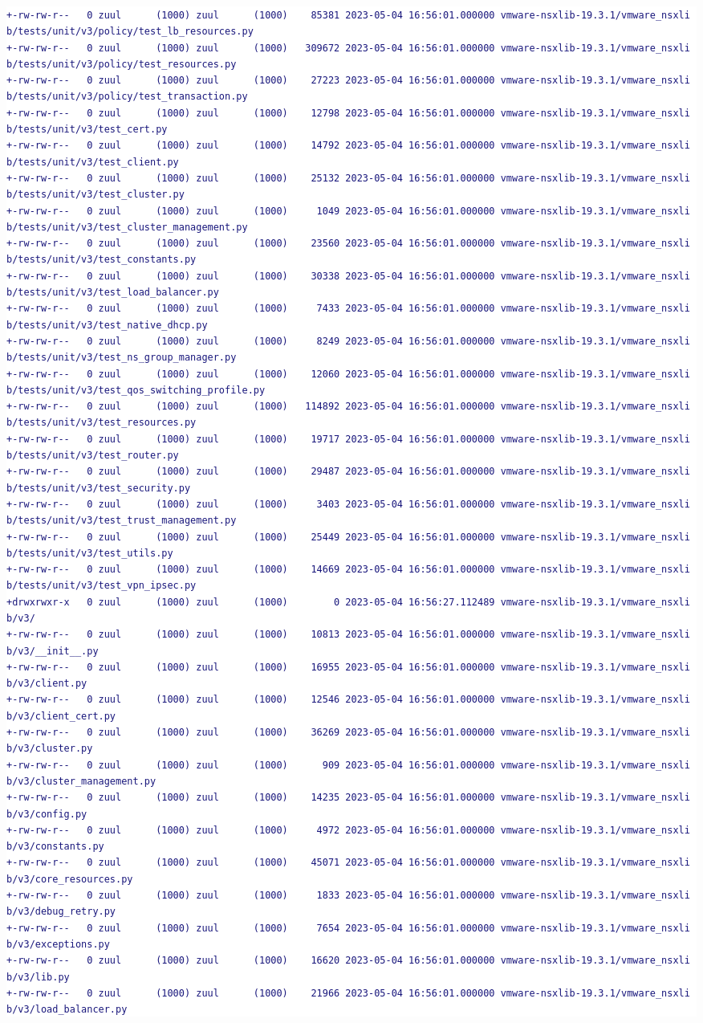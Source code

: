 ```diff
+-rw-rw-r--   0 zuul      (1000) zuul      (1000)    85381 2023-05-04 16:56:01.000000 vmware-nsxlib-19.3.1/vmware_nsxlib/tests/unit/v3/policy/test_lb_resources.py
+-rw-rw-r--   0 zuul      (1000) zuul      (1000)   309672 2023-05-04 16:56:01.000000 vmware-nsxlib-19.3.1/vmware_nsxlib/tests/unit/v3/policy/test_resources.py
+-rw-rw-r--   0 zuul      (1000) zuul      (1000)    27223 2023-05-04 16:56:01.000000 vmware-nsxlib-19.3.1/vmware_nsxlib/tests/unit/v3/policy/test_transaction.py
+-rw-rw-r--   0 zuul      (1000) zuul      (1000)    12798 2023-05-04 16:56:01.000000 vmware-nsxlib-19.3.1/vmware_nsxlib/tests/unit/v3/test_cert.py
+-rw-rw-r--   0 zuul      (1000) zuul      (1000)    14792 2023-05-04 16:56:01.000000 vmware-nsxlib-19.3.1/vmware_nsxlib/tests/unit/v3/test_client.py
+-rw-rw-r--   0 zuul      (1000) zuul      (1000)    25132 2023-05-04 16:56:01.000000 vmware-nsxlib-19.3.1/vmware_nsxlib/tests/unit/v3/test_cluster.py
+-rw-rw-r--   0 zuul      (1000) zuul      (1000)     1049 2023-05-04 16:56:01.000000 vmware-nsxlib-19.3.1/vmware_nsxlib/tests/unit/v3/test_cluster_management.py
+-rw-rw-r--   0 zuul      (1000) zuul      (1000)    23560 2023-05-04 16:56:01.000000 vmware-nsxlib-19.3.1/vmware_nsxlib/tests/unit/v3/test_constants.py
+-rw-rw-r--   0 zuul      (1000) zuul      (1000)    30338 2023-05-04 16:56:01.000000 vmware-nsxlib-19.3.1/vmware_nsxlib/tests/unit/v3/test_load_balancer.py
+-rw-rw-r--   0 zuul      (1000) zuul      (1000)     7433 2023-05-04 16:56:01.000000 vmware-nsxlib-19.3.1/vmware_nsxlib/tests/unit/v3/test_native_dhcp.py
+-rw-rw-r--   0 zuul      (1000) zuul      (1000)     8249 2023-05-04 16:56:01.000000 vmware-nsxlib-19.3.1/vmware_nsxlib/tests/unit/v3/test_ns_group_manager.py
+-rw-rw-r--   0 zuul      (1000) zuul      (1000)    12060 2023-05-04 16:56:01.000000 vmware-nsxlib-19.3.1/vmware_nsxlib/tests/unit/v3/test_qos_switching_profile.py
+-rw-rw-r--   0 zuul      (1000) zuul      (1000)   114892 2023-05-04 16:56:01.000000 vmware-nsxlib-19.3.1/vmware_nsxlib/tests/unit/v3/test_resources.py
+-rw-rw-r--   0 zuul      (1000) zuul      (1000)    19717 2023-05-04 16:56:01.000000 vmware-nsxlib-19.3.1/vmware_nsxlib/tests/unit/v3/test_router.py
+-rw-rw-r--   0 zuul      (1000) zuul      (1000)    29487 2023-05-04 16:56:01.000000 vmware-nsxlib-19.3.1/vmware_nsxlib/tests/unit/v3/test_security.py
+-rw-rw-r--   0 zuul      (1000) zuul      (1000)     3403 2023-05-04 16:56:01.000000 vmware-nsxlib-19.3.1/vmware_nsxlib/tests/unit/v3/test_trust_management.py
+-rw-rw-r--   0 zuul      (1000) zuul      (1000)    25449 2023-05-04 16:56:01.000000 vmware-nsxlib-19.3.1/vmware_nsxlib/tests/unit/v3/test_utils.py
+-rw-rw-r--   0 zuul      (1000) zuul      (1000)    14669 2023-05-04 16:56:01.000000 vmware-nsxlib-19.3.1/vmware_nsxlib/tests/unit/v3/test_vpn_ipsec.py
+drwxrwxr-x   0 zuul      (1000) zuul      (1000)        0 2023-05-04 16:56:27.112489 vmware-nsxlib-19.3.1/vmware_nsxlib/v3/
+-rw-rw-r--   0 zuul      (1000) zuul      (1000)    10813 2023-05-04 16:56:01.000000 vmware-nsxlib-19.3.1/vmware_nsxlib/v3/__init__.py
+-rw-rw-r--   0 zuul      (1000) zuul      (1000)    16955 2023-05-04 16:56:01.000000 vmware-nsxlib-19.3.1/vmware_nsxlib/v3/client.py
+-rw-rw-r--   0 zuul      (1000) zuul      (1000)    12546 2023-05-04 16:56:01.000000 vmware-nsxlib-19.3.1/vmware_nsxlib/v3/client_cert.py
+-rw-rw-r--   0 zuul      (1000) zuul      (1000)    36269 2023-05-04 16:56:01.000000 vmware-nsxlib-19.3.1/vmware_nsxlib/v3/cluster.py
+-rw-rw-r--   0 zuul      (1000) zuul      (1000)      909 2023-05-04 16:56:01.000000 vmware-nsxlib-19.3.1/vmware_nsxlib/v3/cluster_management.py
+-rw-rw-r--   0 zuul      (1000) zuul      (1000)    14235 2023-05-04 16:56:01.000000 vmware-nsxlib-19.3.1/vmware_nsxlib/v3/config.py
+-rw-rw-r--   0 zuul      (1000) zuul      (1000)     4972 2023-05-04 16:56:01.000000 vmware-nsxlib-19.3.1/vmware_nsxlib/v3/constants.py
+-rw-rw-r--   0 zuul      (1000) zuul      (1000)    45071 2023-05-04 16:56:01.000000 vmware-nsxlib-19.3.1/vmware_nsxlib/v3/core_resources.py
+-rw-rw-r--   0 zuul      (1000) zuul      (1000)     1833 2023-05-04 16:56:01.000000 vmware-nsxlib-19.3.1/vmware_nsxlib/v3/debug_retry.py
+-rw-rw-r--   0 zuul      (1000) zuul      (1000)     7654 2023-05-04 16:56:01.000000 vmware-nsxlib-19.3.1/vmware_nsxlib/v3/exceptions.py
+-rw-rw-r--   0 zuul      (1000) zuul      (1000)    16620 2023-05-04 16:56:01.000000 vmware-nsxlib-19.3.1/vmware_nsxlib/v3/lib.py
+-rw-rw-r--   0 zuul      (1000) zuul      (1000)    21966 2023-05-04 16:56:01.000000 vmware-nsxlib-19.3.1/vmware_nsxlib/v3/load_balancer.py
```